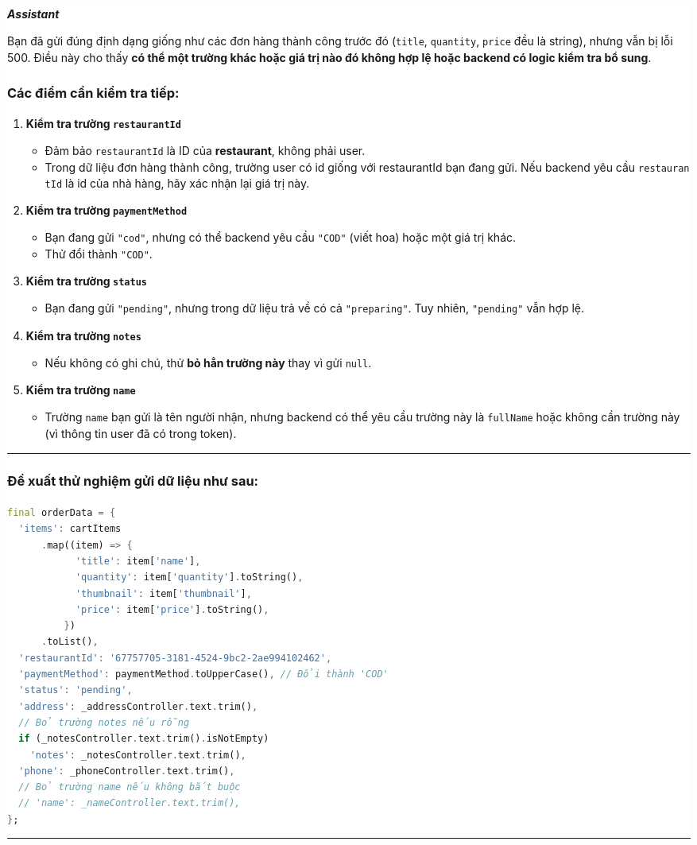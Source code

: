 
_**Assistant**_

Bạn đã gửi đúng định dạng giống như các đơn hàng thành công trước đó (`title`, `quantity`, `price` đều là string), nhưng vẫn bị lỗi 500. Điều này cho thấy **có thể một trường khác hoặc giá trị nào đó không hợp lệ hoặc backend có logic kiểm tra bổ sung**.

### Các điểm cần kiểm tra tiếp:

1. **Kiểm tra trường `restaurantId`**
   - Đảm bảo `restaurantId` là ID của **restaurant**, không phải user.
   - Trong dữ liệu đơn hàng thành công, trường user có id giống với restaurantId bạn đang gửi. Nếu backend yêu cầu `restaurantId` là id của nhà hàng, hãy xác nhận lại giá trị này.

2. **Kiểm tra trường `paymentMethod`**
   - Bạn đang gửi `"cod"`, nhưng có thể backend yêu cầu `"COD"` (viết hoa) hoặc một giá trị khác.
   - Thử đổi thành `"COD"`.

3. **Kiểm tra trường `status`**
   - Bạn đang gửi `"pending"`, nhưng trong dữ liệu trả về có cả `"preparing"`. Tuy nhiên, `"pending"` vẫn hợp lệ.

4. **Kiểm tra trường `notes`**
   - Nếu không có ghi chú, thử **bỏ hẳn trường này** thay vì gửi `null`.

5. **Kiểm tra trường `name`**
   - Trường `name` bạn gửi là tên người nhận, nhưng backend có thể yêu cầu trường này là `fullName` hoặc không cần trường này (vì thông tin user đã có trong token).

---

### Đề xuất thử nghiệm gửi dữ liệu như sau:

````dart
final orderData = {
  'items': cartItems
      .map((item) => {
            'title': item['name'],
            'quantity': item['quantity'].toString(),
            'thumbnail': item['thumbnail'],
            'price': item['price'].toString(),
          })
      .toList(),
  'restaurantId': '67757705-3181-4524-9bc2-2ae994102462',
  'paymentMethod': paymentMethod.toUpperCase(), // Đổi thành 'COD'
  'status': 'pending',
  'address': _addressController.text.trim(),
  // Bỏ trường notes nếu rỗng
  if (_notesController.text.trim().isNotEmpty)
    'notes': _notesController.text.trim(),
  'phone': _phoneController.text.trim(),
  // Bỏ trường name nếu không bắt buộc
  // 'name': _nameController.text.trim(),
};
````

---